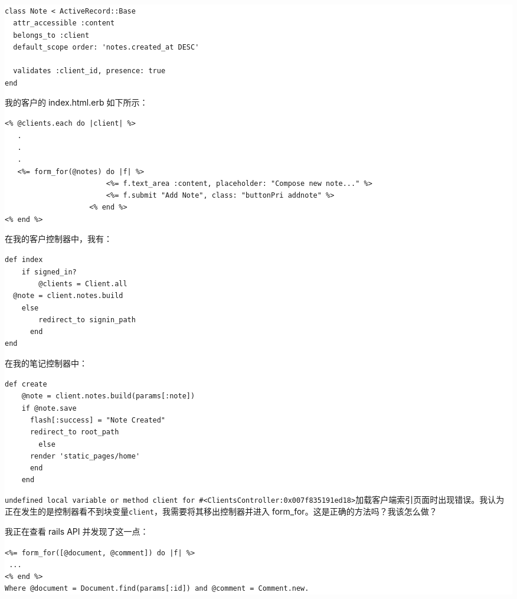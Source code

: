 ```
class Note < ActiveRecord::Base
  attr_accessible :content
  belongs_to :client
  default_scope order: 'notes.created_at DESC'

  validates :client_id, presence: true
end 
```

我的客户的 index.html.erb 如下所示：

```
<% @clients.each do |client| %>
   .
   .
   .
   <%= form_for(@notes) do |f| %>
                        <%= f.text_area :content, placeholder: "Compose new note..." %>
                        <%= f.submit "Add Note", class: "buttonPri addnote" %> 
                    <% end %>
<% end %> 
```

在我的客户控制器中，我有：

```
def index
    if signed_in?
        @clients = Client.all
  @note = client.notes.build
    else
        redirect_to signin_path
      end
end 
```

在我的笔记控制器中：

```
def create
    @note = client.notes.build(params[:note])
    if @note.save
      flash[:success] = "Note Created"
      redirect_to root_path
        else
      render 'static_pages/home'
      end
    end 
```

`undefined local variable or method client for #<ClientsController:0x007f835191ed18>`加载客户端索引页面时出现错误。我认为正在发生的是控制器看不到块变量`client`，我需要将其移出控制器并进入 form_for。这是正确的方法吗？我该怎么做？

我正在查看 rails API 并发现了这一点：

```
<%= form_for([@document, @comment]) do |f| %>
 ...
<% end %>
Where @document = Document.find(params[:id]) and @comment = Comment.new. 
```
